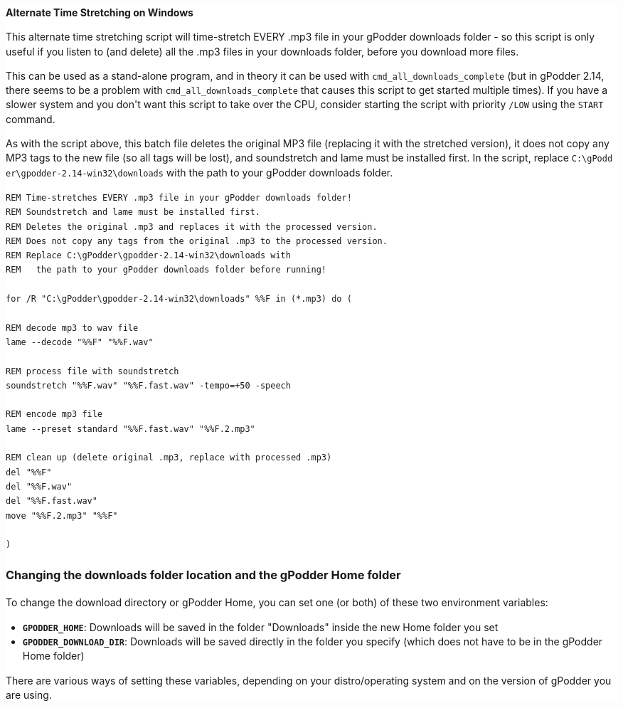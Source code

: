 **Alternate Time Stretching on Windows**

This alternate time stretching script will time-stretch EVERY .mp3 file in your gPodder downloads folder - so this script is only useful if you listen to (and delete) all the .mp3 files in your downloads folder, before you download more files.

This can be used as a stand-alone program, and in theory it can be used with `cmd_all_downloads_complete` (but in gPodder 2.14, there seems to be a problem with `cmd_all_downloads_complete` that causes this script to get started multiple times). If you have a slower system and you don't want this script to take over the CPU, consider starting the script with priority `/LOW` using the `START` command.

As with the script above, this batch file deletes the original MP3 file (replacing it with the stretched version), it does not copy any MP3 tags to the new file (so all tags will be lost), and soundstretch and lame must be installed first. In the script, replace `C:\gPodder\gpodder-2.14-win32\downloads` with the path to your gPodder downloads folder.

    REM Time-stretches EVERY .mp3 file in your gPodder downloads folder!
    REM Soundstretch and lame must be installed first.
    REM Deletes the original .mp3 and replaces it with the processed version.
    REM Does not copy any tags from the original .mp3 to the processed version.
    REM Replace C:\gPodder\gpodder-2.14-win32\downloads with
    REM   the path to your gPodder downloads folder before running!

    for /R "C:\gPodder\gpodder-2.14-win32\downloads" %%F in (*.mp3) do (

    REM decode mp3 to wav file
    lame --decode "%%F" "%%F.wav"

    REM process file with soundstretch
    soundstretch "%%F.wav" "%%F.fast.wav" -tempo=+50 -speech

    REM encode mp3 file
    lame --preset standard "%%F.fast.wav" "%%F.2.mp3"

    REM clean up (delete original .mp3, replace with processed .mp3) 
    del "%%F"
    del "%%F.wav"
    del "%%F.fast.wav"
    move "%%F.2.mp3" "%%F"

    )

### Changing the downloads folder location and the gPodder Home folder

To change the download directory or gPodder Home, you can set one (or both) of these two environment variables:

-   **`GPODDER_HOME`**: Downloads will be saved in the folder "Downloads" inside the new Home folder you set
-   **`GPODDER_DOWNLOAD_DIR`**: Downloads will be saved directly in the folder you specify (which does not have to be in the gPodder Home folder)

There are various ways of setting these variables, depending on your distro/operating system and on the version of gPodder you are using.
